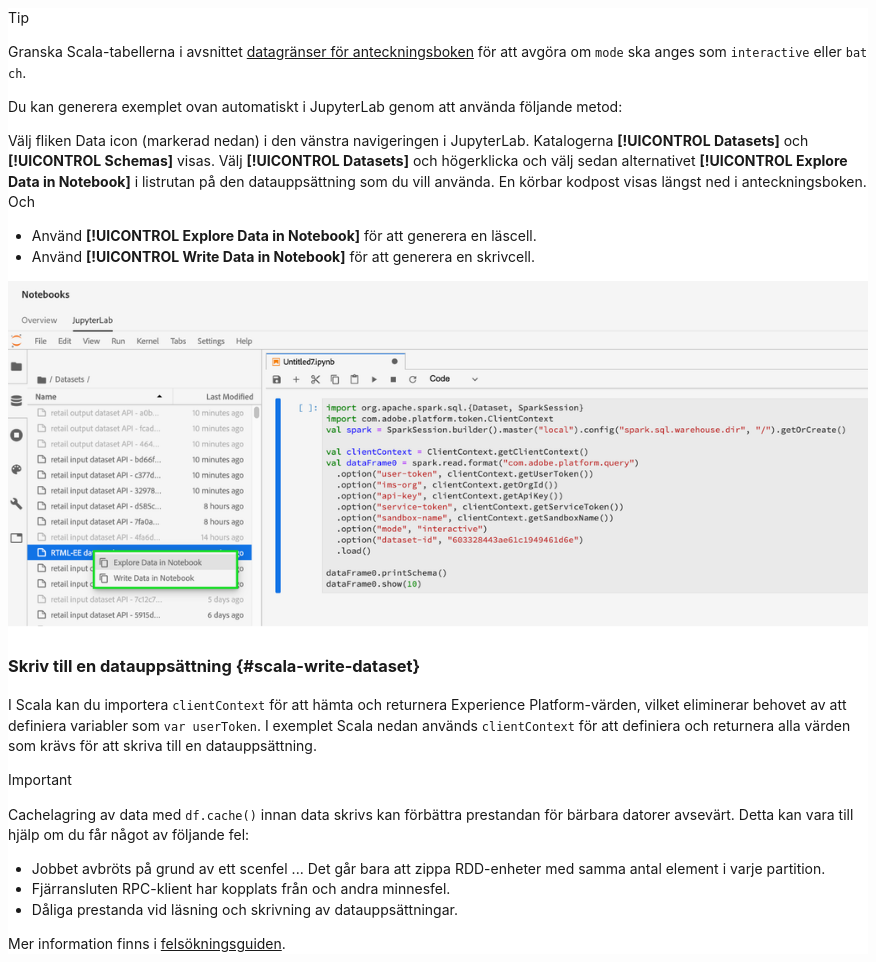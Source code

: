 >[!TIP]
>
>Granska Scala-tabellerna i avsnittet [datagränser för anteckningsboken](#notebook-data-limits) för att avgöra om `mode` ska anges som `interactive` eller `batch`.

Du kan generera exemplet ovan automatiskt i JupyterLab genom att använda följande metod:

Välj fliken Data icon (markerad nedan) i den vänstra navigeringen i JupyterLab. Katalogerna **[!UICONTROL Datasets]** och **[!UICONTROL Schemas]** visas. Välj **[!UICONTROL Datasets]** och högerklicka och välj sedan alternativet **[!UICONTROL Explore Data in Notebook]** i listrutan på den datauppsättning som du vill använda. En körbar kodpost visas längst ned i anteckningsboken.
Och
- Använd **[!UICONTROL Explore Data in Notebook]** för att generera en läscell.
- Använd **[!UICONTROL Write Data in Notebook]** för att generera en skrivcell.

![](../images/jupyterlab/data-access/scala-write-dataset.png)

### Skriv till en datauppsättning {#scala-write-dataset}

I Scala kan du importera `clientContext` för att hämta och returnera Experience Platform-värden, vilket eliminerar behovet av att definiera variabler som `var userToken`. I exemplet Scala nedan används `clientContext` för att definiera och returnera alla värden som krävs för att skriva till en datauppsättning.

>[!IMPORTANT]
>
> Cachelagring av data med `df.cache()` innan data skrivs kan förbättra prestandan för bärbara datorer avsevärt. Detta kan vara till hjälp om du får något av följande fel:
> 
> - Jobbet avbröts på grund av ett scenfel ... Det går bara att zippa RDD-enheter med samma antal element i varje partition.
> - Fjärransluten RPC-klient har kopplats från och andra minnesfel.
> - Dåliga prestanda vid läsning och skrivning av datauppsättningar.
> 
> Mer information finns i [felsökningsguiden](../troubleshooting-guide.md).
